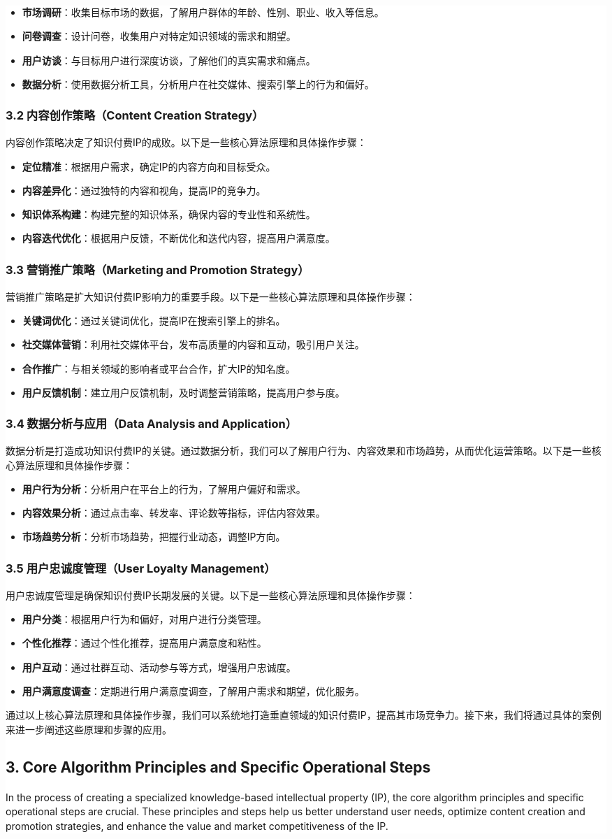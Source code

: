 - **市场调研**：收集目标市场的数据，了解用户群体的年龄、性别、职业、收入等信息。

- **问卷调查**：设计问卷，收集用户对特定知识领域的需求和期望。

- **用户访谈**：与目标用户进行深度访谈，了解他们的真实需求和痛点。

- **数据分析**：使用数据分析工具，分析用户在社交媒体、搜索引擎上的行为和偏好。

### 3.2 内容创作策略（Content Creation Strategy）

内容创作策略决定了知识付费IP的成败。以下是一些核心算法原理和具体操作步骤：

- **定位精准**：根据用户需求，确定IP的内容方向和目标受众。

- **内容差异化**：通过独特的内容和视角，提高IP的竞争力。

- **知识体系构建**：构建完整的知识体系，确保内容的专业性和系统性。

- **内容迭代优化**：根据用户反馈，不断优化和迭代内容，提高用户满意度。

### 3.3 营销推广策略（Marketing and Promotion Strategy）

营销推广策略是扩大知识付费IP影响力的重要手段。以下是一些核心算法原理和具体操作步骤：

- **关键词优化**：通过关键词优化，提高IP在搜索引擎上的排名。

- **社交媒体营销**：利用社交媒体平台，发布高质量的内容和互动，吸引用户关注。

- **合作推广**：与相关领域的影响者或平台合作，扩大IP的知名度。

- **用户反馈机制**：建立用户反馈机制，及时调整营销策略，提高用户参与度。

### 3.4 数据分析与应用（Data Analysis and Application）

数据分析是打造成功知识付费IP的关键。通过数据分析，我们可以了解用户行为、内容效果和市场趋势，从而优化运营策略。以下是一些核心算法原理和具体操作步骤：

- **用户行为分析**：分析用户在平台上的行为，了解用户偏好和需求。

- **内容效果分析**：通过点击率、转发率、评论数等指标，评估内容效果。

- **市场趋势分析**：分析市场趋势，把握行业动态，调整IP方向。

### 3.5 用户忠诚度管理（User Loyalty Management）

用户忠诚度管理是确保知识付费IP长期发展的关键。以下是一些核心算法原理和具体操作步骤：

- **用户分类**：根据用户行为和偏好，对用户进行分类管理。

- **个性化推荐**：通过个性化推荐，提高用户满意度和粘性。

- **用户互动**：通过社群互动、活动参与等方式，增强用户忠诚度。

- **用户满意度调查**：定期进行用户满意度调查，了解用户需求和期望，优化服务。

通过以上核心算法原理和具体操作步骤，我们可以系统地打造垂直领域的知识付费IP，提高其市场竞争力。接下来，我们将通过具体的案例来进一步阐述这些原理和步骤的应用。

## 3. Core Algorithm Principles and Specific Operational Steps

In the process of creating a specialized knowledge-based intellectual property (IP), the core algorithm principles and specific operational steps are crucial. These principles and steps help us better understand user needs, optimize content creation and promotion strategies, and enhance the value and market competitiveness of the IP.

